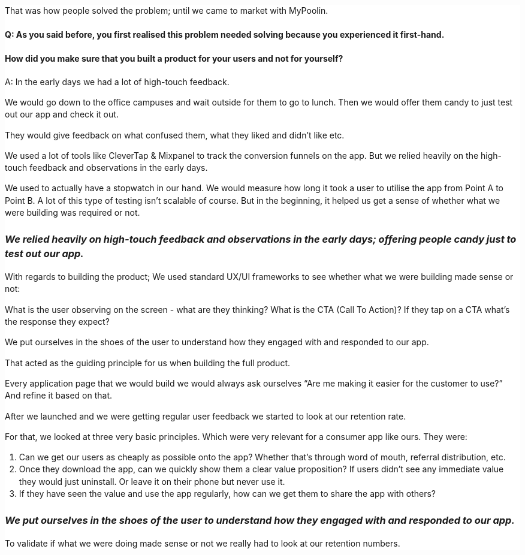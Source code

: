 That was how people solved the problem; until we came to market with MyPoolin.

#### Q: As you said before, you first realised this problem needed solving because you experienced it first-hand.

#### How did you make sure that you built a product for your users and not for yourself?

A: In the early days we had a lot of high-touch feedback.

We would go down to the office campuses and wait outside for them to go to lunch. Then we would offer them candy to just test out our app and check it out.

They would give feedback on what confused them, what they liked and didn’t like etc.

We used a lot of tools like CleverTap & Mixpanel to track the conversion funnels on the app. But we relied heavily on the high-touch feedback and observations in the early days.

We used to actually have a stopwatch in our hand. We would measure how long it took a user to utilise the app from Point A to Point B. A lot of this type of testing isn’t scalable of course. But in the beginning, it helped us get a sense of whether what we were building was required or not.

### _We relied heavily on high-touch feedback and observations in the early days; offering people candy just to test out our app._

With regards to building the product; We used standard UX/UI frameworks to see whether what we were building made sense or not:

What is the user observing on the screen - what are they thinking? What is the CTA (Call To Action)? If they tap on a CTA what’s the response they expect?

We put ourselves in the shoes of the user to understand how they engaged with and responded to our app.

That acted as the guiding principle for us when building the full product.

Every application page that we would build we would always ask ourselves “Are me making it easier for the customer to use?” And refine it based on that.

After we launched and we were getting regular user feedback we started to look at our retention rate.

For that, we looked at three very basic principles. Which were very relevant for a consumer app like ours. They were:

1. Can we get our users as cheaply as possible onto the app? Whether that’s through word of mouth, referral distribution, etc.
2. Once they download the app, can we quickly show them a clear value proposition? If users didn’t see any immediate value they would just uninstall. Or leave it on their phone but never use it.
3. If they have seen the value and use the app regularly, how can we get them to share the app with others?

### _We put ourselves in the shoes of the user to understand how they engaged with and responded to our app._

To validate if what we were doing made sense or not we really had to look at our retention numbers.
